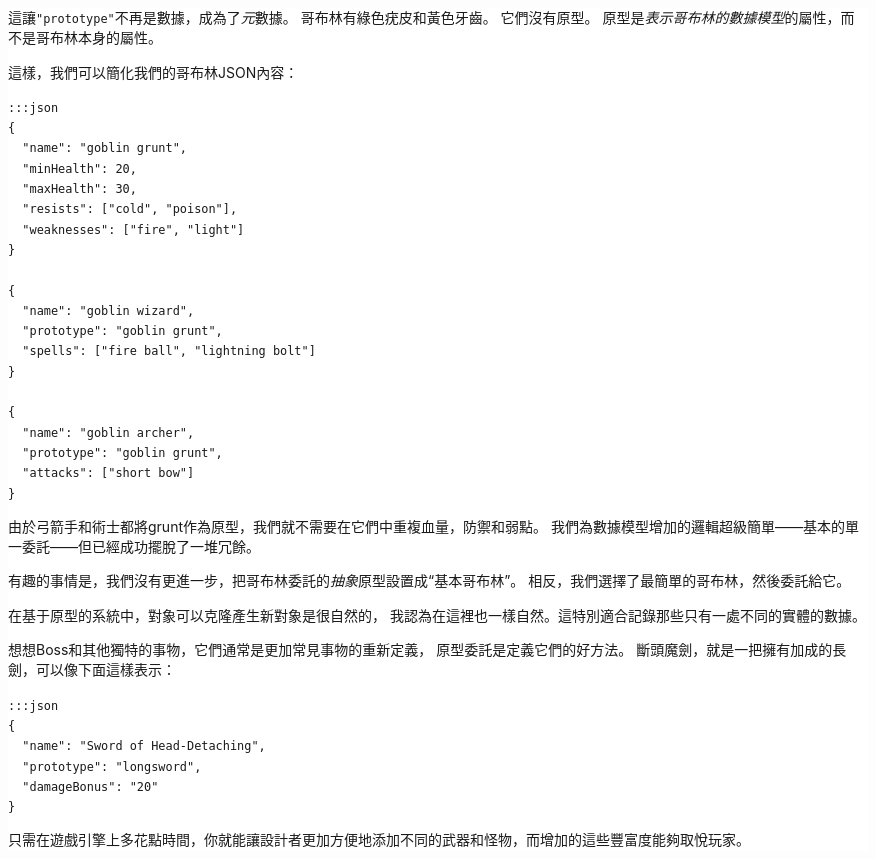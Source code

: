 這讓`"prototype"`不再是數據，成為了*元*數據。
哥布林有綠色疣皮和黃色牙齒。
它們沒有原型。
原型是*表示哥布林的數據模型*的屬性，而不是哥布林本身的屬性。

</aside>

這樣，我們可以簡化我們的哥布林JSON內容：

    :::json
    {
      "name": "goblin grunt",
      "minHealth": 20,
      "maxHealth": 30,
      "resists": ["cold", "poison"],
      "weaknesses": ["fire", "light"]
    }

    {
      "name": "goblin wizard",
      "prototype": "goblin grunt",
      "spells": ["fire ball", "lightning bolt"]
    }

    {
      "name": "goblin archer",
      "prototype": "goblin grunt",
      "attacks": ["short bow"]
    }

由於弓箭手和術士都將grunt作為原型，我們就不需要在它們中重複血量，防禦和弱點。
我們為數據模型增加的邏輯超級簡單——基本的單一委託——但已經成功擺脫了一堆冗餘。

有趣的事情是，我們沒有更進一步，把哥布林委託的*抽象*原型設置成“基本哥布林”。
相反，我們選擇了最簡單的哥布林，然後委託給它。

在基于原型的系統中，對象可以克隆產生新對象是很自然的，
我認為在這裡也一樣自然。這特別適合記錄那些只有一處不同的實體的數據。

想想Boss和其他獨特的事物，它們通常是更加常見事物的重新定義，
原型委託是定義它們的好方法。
斷頭魔劍，就是一把擁有加成的長劍，可以像下面這樣表示：

    :::json
    {
      "name": "Sword of Head-Detaching",
      "prototype": "longsword",
      "damageBonus": "20"
    }

只需在遊戲引擎上多花點時間，你就能讓設計者更加方便地添加不同的武器和怪物，而增加的這些豐富度能夠取悅玩家。
